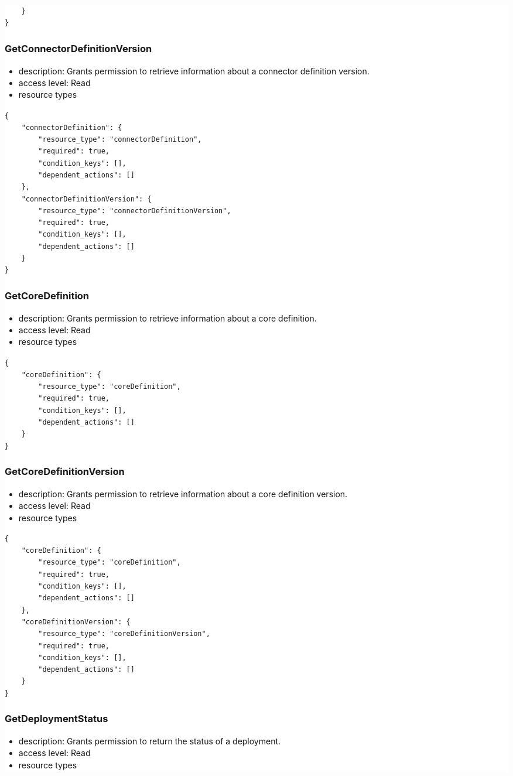 ```
    }
}
```
### GetConnectorDefinitionVersion
- description: Grants permission to retrieve information about a connector definition version.
- access level: Read
- resource types
```
{
    "connectorDefinition": {
        "resource_type": "connectorDefinition",
        "required": true,
        "condition_keys": [],
        "dependent_actions": []
    },
    "connectorDefinitionVersion": {
        "resource_type": "connectorDefinitionVersion",
        "required": true,
        "condition_keys": [],
        "dependent_actions": []
    }
}
```
### GetCoreDefinition
- description: Grants permission to retrieve information about a core definition.
- access level: Read
- resource types
```
{
    "coreDefinition": {
        "resource_type": "coreDefinition",
        "required": true,
        "condition_keys": [],
        "dependent_actions": []
    }
}
```
### GetCoreDefinitionVersion
- description: Grants permission to retrieve information about a core definition version.
- access level: Read
- resource types
```
{
    "coreDefinition": {
        "resource_type": "coreDefinition",
        "required": true,
        "condition_keys": [],
        "dependent_actions": []
    },
    "coreDefinitionVersion": {
        "resource_type": "coreDefinitionVersion",
        "required": true,
        "condition_keys": [],
        "dependent_actions": []
    }
}
```
### GetDeploymentStatus
- description: Grants permission to return the status of a deployment.
- access level: Read
- resource types
```
```
